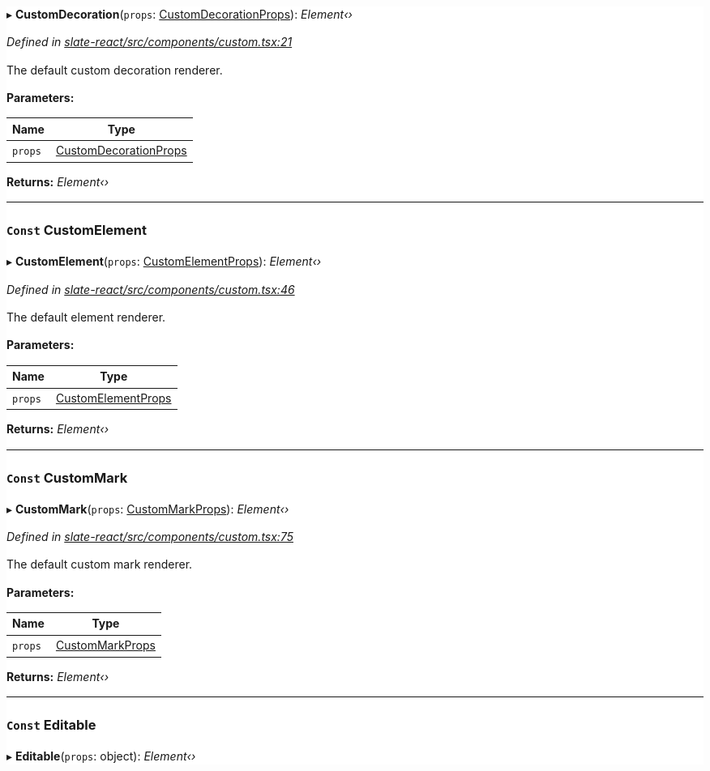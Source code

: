 ▸ **CustomDecoration**(`props`: [CustomDecorationProps](interfaces/customdecorationprops.md)): *Element‹›*

*Defined in [slate-react/src/components/custom.tsx:21](https://github.com/DamareYoh/slate/blob/26e8a411/packages/slate-react/src/components/custom.tsx#L21)*

The default custom decoration renderer.

**Parameters:**

Name | Type |
------ | ------ |
`props` | [CustomDecorationProps](interfaces/customdecorationprops.md) |

**Returns:** *Element‹›*

___

### `Const` CustomElement

▸ **CustomElement**(`props`: [CustomElementProps](interfaces/customelementprops.md)): *Element‹›*

*Defined in [slate-react/src/components/custom.tsx:46](https://github.com/DamareYoh/slate/blob/26e8a411/packages/slate-react/src/components/custom.tsx#L46)*

The default element renderer.

**Parameters:**

Name | Type |
------ | ------ |
`props` | [CustomElementProps](interfaces/customelementprops.md) |

**Returns:** *Element‹›*

___

### `Const` CustomMark

▸ **CustomMark**(`props`: [CustomMarkProps](interfaces/custommarkprops.md)): *Element‹›*

*Defined in [slate-react/src/components/custom.tsx:75](https://github.com/DamareYoh/slate/blob/26e8a411/packages/slate-react/src/components/custom.tsx#L75)*

The default custom mark renderer.

**Parameters:**

Name | Type |
------ | ------ |
`props` | [CustomMarkProps](interfaces/custommarkprops.md) |

**Returns:** *Element‹›*

___

### `Const` Editable

▸ **Editable**(`props`: object): *Element‹›*

